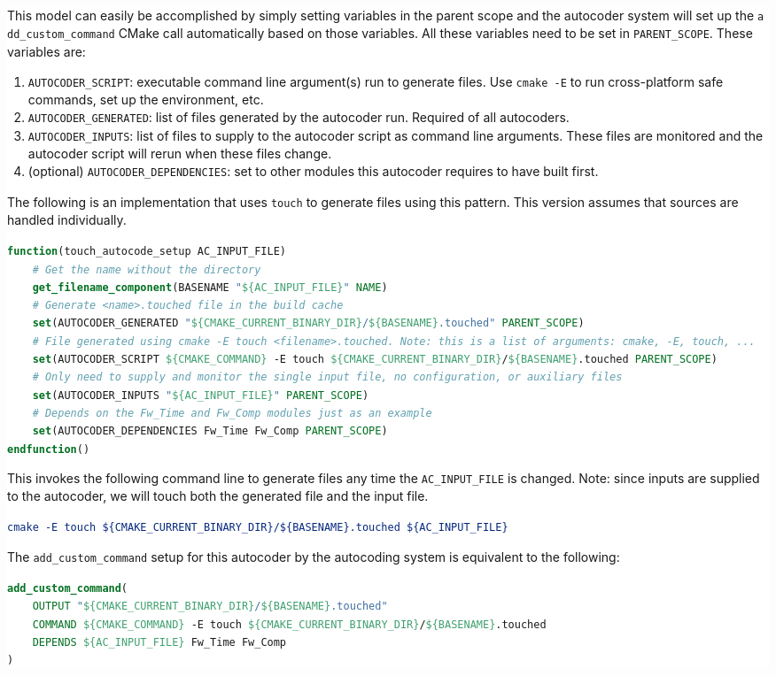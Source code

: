 This model can easily be accomplished by simply setting variables in the parent scope and the autocoder system will
set up the `add_custom_command` CMake call automatically based on those variables. All these variables need to be set in
`PARENT_SCOPE`. These variables are:

1. `AUTOCODER_SCRIPT`: executable command line argument(s) run to generate files. Use `cmake -E` to run cross-platform
    safe commands, set up the environment, etc.
2. `AUTOCODER_GENERATED`: list of files generated by the autocoder run. Required of all autocoders.
3. `AUTOCODER_INPUTS`: list of files to supply to the autocoder script as command line arguments. These files are monitored and the autocoder script will rerun when these files change.
4. (optional) `AUTOCODER_DEPENDENCIES`: set to other modules this autocoder requires to have built first.

The following is an implementation that uses `touch` to generate files using this pattern. This version assumes that
sources are handled individually.

```cmake
function(touch_autocode_setup AC_INPUT_FILE)
    # Get the name without the directory
    get_filename_component(BASENAME "${AC_INPUT_FILE}" NAME)
    # Generate <name>.touched file in the build cache 
    set(AUTOCODER_GENERATED "${CMAKE_CURRENT_BINARY_DIR}/${BASENAME}.touched" PARENT_SCOPE)
    # File generated using cmake -E touch <filename>.touched. Note: this is a list of arguments: cmake, -E, touch, ...
    set(AUTOCODER_SCRIPT ${CMAKE_COMMAND} -E touch ${CMAKE_CURRENT_BINARY_DIR}/${BASENAME}.touched PARENT_SCOPE)
    # Only need to supply and monitor the single input file, no configuration, or auxiliary files
    set(AUTOCODER_INPUTS "${AC_INPUT_FILE}" PARENT_SCOPE)
    # Depends on the Fw_Time and Fw_Comp modules just as an example
    set(AUTOCODER_DEPENDENCIES Fw_Time Fw_Comp PARENT_SCOPE)
endfunction()
```

This invokes the following command line to generate files any time the `AC_INPUT_FILE` is changed. Note: since inputs are
supplied to the autocoder, we will touch both the generated file and the input file.

```cmake
cmake -E touch ${CMAKE_CURRENT_BINARY_DIR}/${BASENAME}.touched ${AC_INPUT_FILE}
```



The `add_custom_command` setup for this autocoder by the autocoding system is equivalent to the following:

```cmake
add_custom_command(
    OUTPUT "${CMAKE_CURRENT_BINARY_DIR}/${BASENAME}.touched"
    COMMAND ${CMAKE_COMMAND} -E touch ${CMAKE_CURRENT_BINARY_DIR}/${BASENAME}.touched
    DEPENDS ${AC_INPUT_FILE} Fw_Time Fw_Comp
)
```

